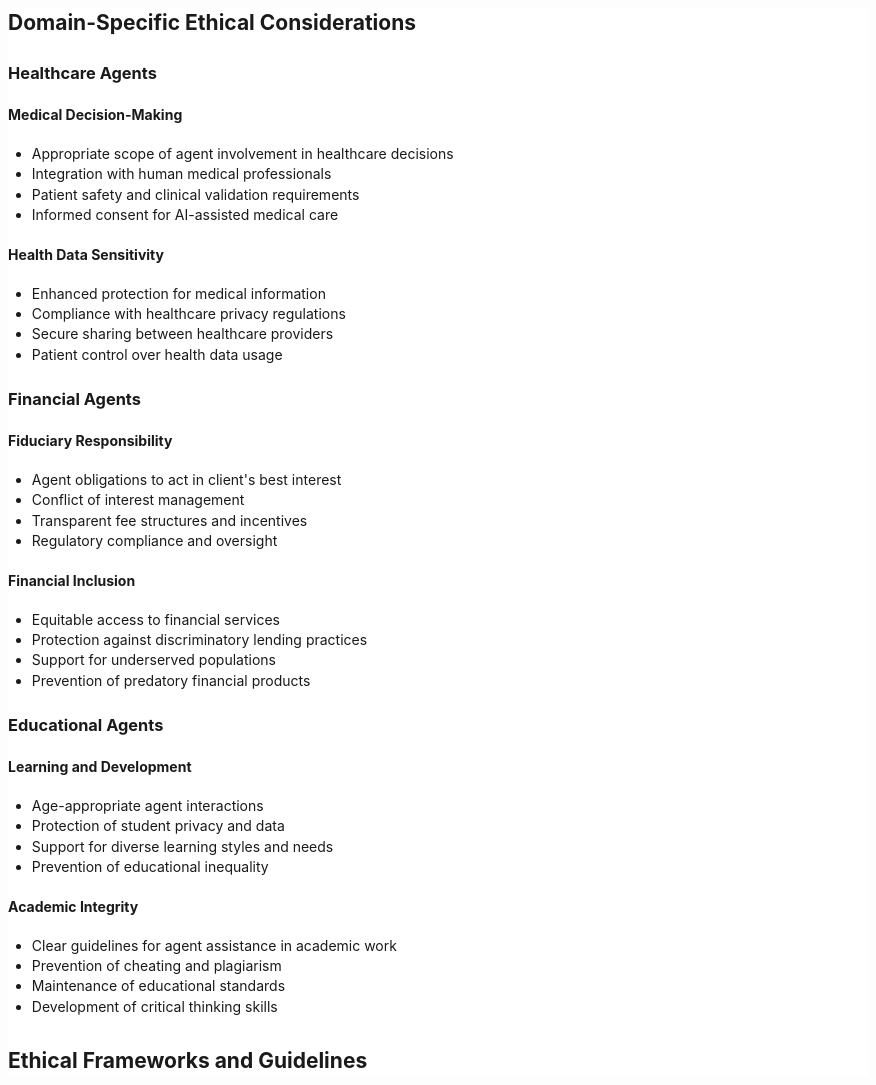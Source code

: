 ## Domain-Specific Ethical Considerations

### Healthcare Agents

#### Medical Decision-Making

- Appropriate scope of agent involvement in healthcare decisions
- Integration with human medical professionals
- Patient safety and clinical validation requirements
- Informed consent for AI-assisted medical care

#### Health Data Sensitivity

- Enhanced protection for medical information
- Compliance with healthcare privacy regulations
- Secure sharing between healthcare providers
- Patient control over health data usage

### Financial Agents

#### Fiduciary Responsibility

- Agent obligations to act in client's best interest
- Conflict of interest management
- Transparent fee structures and incentives
- Regulatory compliance and oversight

#### Financial Inclusion

- Equitable access to financial services
- Protection against discriminatory lending practices
- Support for underserved populations
- Prevention of predatory financial products

### Educational Agents

#### Learning and Development

- Age-appropriate agent interactions
- Protection of student privacy and data
- Support for diverse learning styles and needs
- Prevention of educational inequality

#### Academic Integrity

- Clear guidelines for agent assistance in academic work
- Prevention of cheating and plagiarism
- Maintenance of educational standards
- Development of critical thinking skills

## Ethical Frameworks and Guidelines
